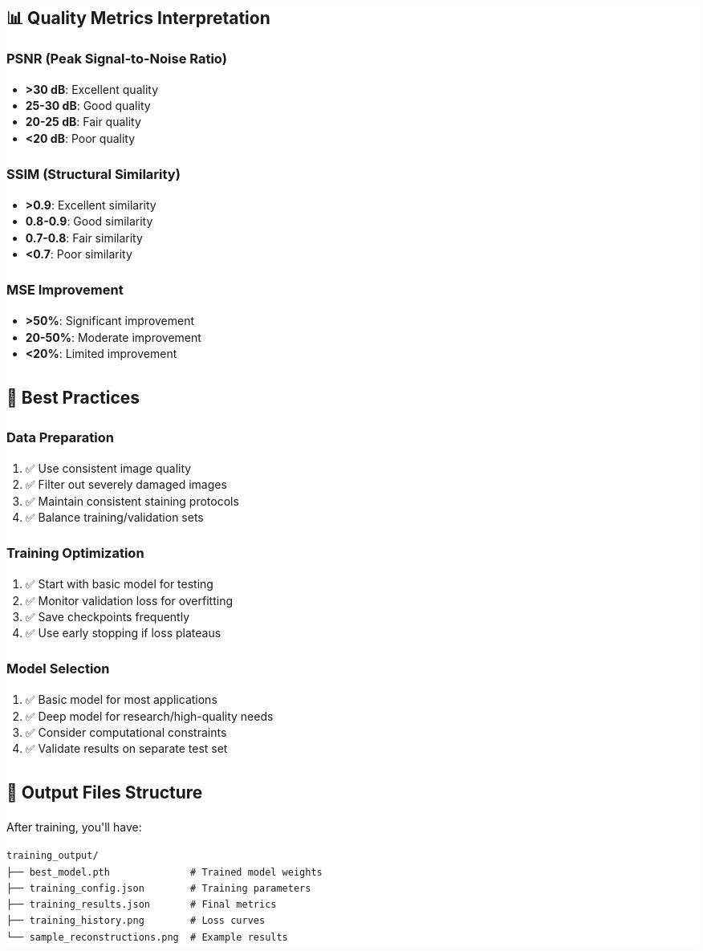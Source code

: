 ## 📊 **Quality Metrics Interpretation**

### **PSNR (Peak Signal-to-Noise Ratio)**
- **>30 dB**: Excellent quality
- **25-30 dB**: Good quality  
- **20-25 dB**: Fair quality
- **<20 dB**: Poor quality

### **SSIM (Structural Similarity)**
- **>0.9**: Excellent similarity
- **0.8-0.9**: Good similarity
- **0.7-0.8**: Fair similarity
- **<0.7**: Poor similarity

### **MSE Improvement**
- **>50%**: Significant improvement
- **20-50%**: Moderate improvement
- **<20%**: Limited improvement

## 🎯 **Best Practices**

### **Data Preparation**
1. ✅ Use consistent image quality
2. ✅ Filter out severely damaged images
3. ✅ Maintain consistent staining protocols
4. ✅ Balance training/validation sets

### **Training Optimization**
1. ✅ Start with basic model for testing
2. ✅ Monitor validation loss for overfitting
3. ✅ Save checkpoints frequently
4. ✅ Use early stopping if loss plateaus

### **Model Selection**
1. ✅ Basic model for most applications
2. ✅ Deep model for research/high-quality needs
3. ✅ Consider computational constraints
4. ✅ Validate results on separate test set

## 📁 **Output Files Structure**

After training, you'll have:
```
training_output/
├── best_model.pth              # Trained model weights
├── training_config.json        # Training parameters
├── training_results.json       # Final metrics
├── training_history.png        # Loss curves
└── sample_reconstructions.png  # Example results
```

